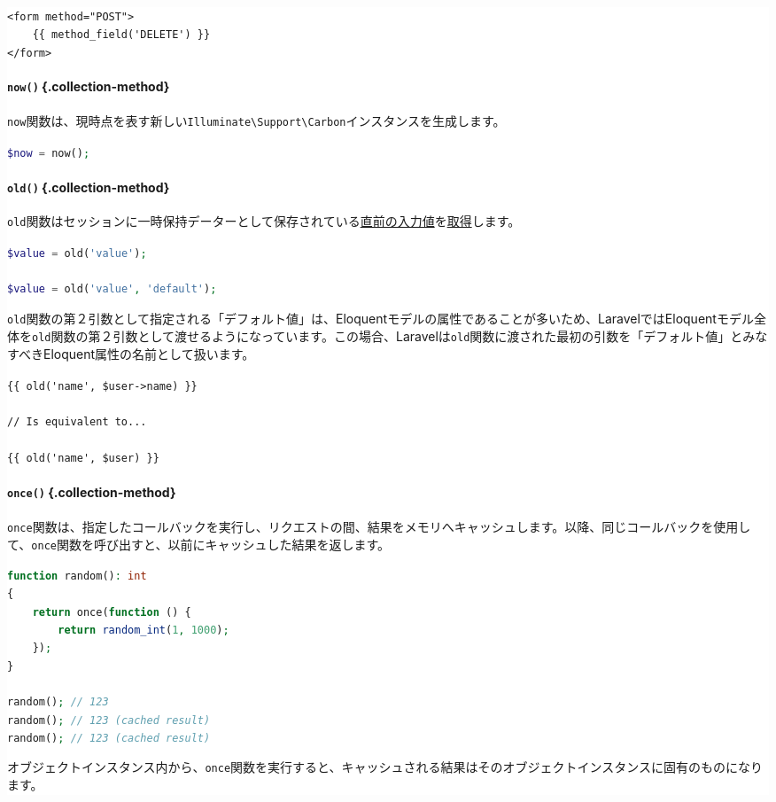 ```blade
<form method="POST">
    {{ method_field('DELETE') }}
</form>
```

<a name="method-now"></a>
#### `now()` {.collection-method}

`now`関数は、現時点を表す新しい`Illuminate\Support\Carbon`インスタンスを生成します。

```php
$now = now();
```

<a name="method-old"></a>
#### `old()` {.collection-method}

`old`関数はセッションに一時保持データーとして保存されている[直前の入力値](/docs/{{version}}/requests#old-input)を[取得](/docs/{{version}}/requests#retrieving-input)します。

```php
$value = old('value');

$value = old('value', 'default');
```

`old`関数の第２引数として指定される「デフォルト値」は、Eloquentモデルの属性であることが多いため、LaravelではEloquentモデル全体を`old`関数の第２引数として渡せるようになっています。この場合、Laravelは`old`関数に渡された最初の引数を「デフォルト値」とみなすべきEloquent属性の名前として扱います。

```blade
{{ old('name', $user->name) }}

// Is equivalent to...

{{ old('name', $user) }}
```

<a name="method-once"></a>
#### `once()` {.collection-method}

`once`関数は、指定したコールバックを実行し、リクエストの間、結果をメモリへキャッシュします。以降、同じコールバックを使用して、`once`関数を呼び出すと、以前にキャッシュした結果を返します。

```php
function random(): int
{
    return once(function () {
        return random_int(1, 1000);
    });
}

random(); // 123
random(); // 123 (cached result)
random(); // 123 (cached result)
```

オブジェクトインスタンス内から、`once`関数を実行すると、キャッシュされる結果はそのオブジェクトインスタンスに固有のものになります。
